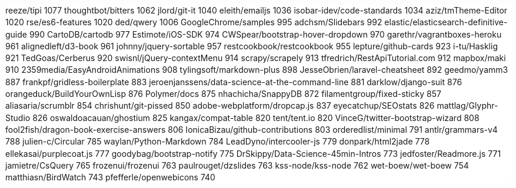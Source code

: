 reeze/tipi                                 1077
thoughtbot/bitters                         1062
jlord/git-it                               1040
eleith/emailjs                             1036
isobar-idev/code-standards                 1034
aziz/tmTheme-Editor                        1020
rse/es6-features                           1020
ded/qwery                                  1006
GoogleChrome/samples                       995
adchsm/Slidebars                           992
elastic/elasticsearch-definitive-guide     990
CartoDB/cartodb                            977
Estimote/iOS-SDK                           974
CWSpear/bootstrap-hover-dropdown           970
garethr/vagrantboxes-heroku                961
alignedleft/d3-book                        961
johnny/jquery-sortable                     957
restcookbook/restcookbook                  955
lepture/github-cards                       923
i-tu/Hasklig                               921
TedGoas/Cerberus                           920
swisnl/jQuery-contextMenu                  914
scrapy/scrapely                            913
tfredrich/RestApiTutorial.com              912
mapbox/maki                                910
2359media/EasyAndroidAnimations            908
tylingsoft/markdown-plus                   898
JesseObrien/laravel-cheatsheet             892
geedmo/yamm3                               887
frankpf/gridless-boilerplate               883
jeroenjanssens/data-science-at-the-command-line 881
darklow/django-suit                        876
orangeduck/BuildYourOwnLisp                876
Polymer/docs                               875
nhachicha/SnappyDB                         872
filamentgroup/fixed-sticky                 857
aliasaria/scrumblr                         854
chrishunt/git-pissed                       850
adobe-webplatform/dropcap.js               837
eyecatchup/SEOstats                        826
mattlag/Glyphr-Studio                      826
oswaldoacauan/ghostium                     825
kangax/compat-table                        820
tent/tent.io                               820
VinceG/twitter-bootstrap-wizard            808
fool2fish/dragon-book-exercise-answers     806
IonicaBizau/github-contributions           803
orderedlist/minimal                        791
antlr/grammars-v4                          788
julien-c/Circular                          785
waylan/Python-Markdown                     784
LeadDyno/intercooler-js                    779
donpark/html2jade                          778
ellekasai/purplecoat.js                    777
goodybag/bootstrap-notify                  775
DrSkippy/Data-Science-45min-Intros         773
jedfoster/Readmore.js                      771
jamietre/CsQuery                           765
frozenui/frozenui                          763
paulrouget/dzslides                        763
kss-node/kss-node                          762
wet-boew/wet-boew                          754
matthiasn/BirdWatch                        743
pfefferle/openwebicons                     740